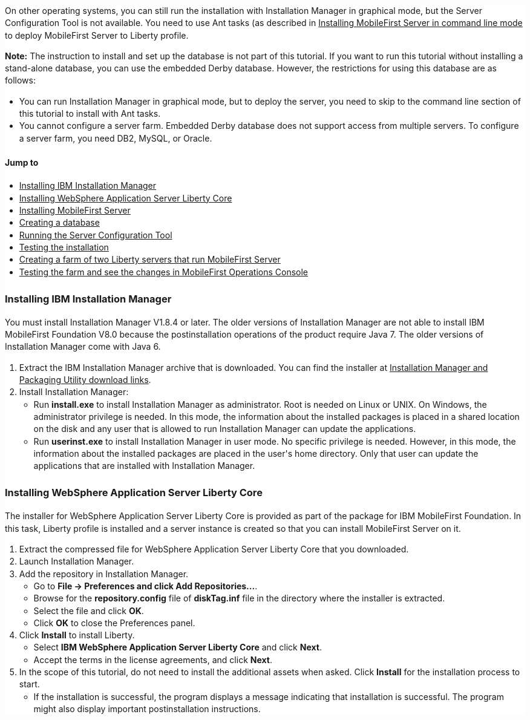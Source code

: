 On other operating systems, you can still run the installation with Installation Manager in graphical mode, but the Server Configuration Tool is not available. You need to use Ant tasks (as described in [Installing MobileFirst Server in command line mode](../command-line) to deploy MobileFirst Server to Liberty profile.

**Note:** The instruction to install and set up the database is not part of this tutorial. If you want to run this tutorial without installing a stand-alone database, you can use the embedded Derby database. However, the restrictions for using this database are as follows:

* You can run Installation Manager in graphical mode, but to deploy the server, you need to skip to the command line section of this tutorial to install with Ant tasks.
* You cannot configure a server farm. Embedded Derby database does not support access from multiple servers. To configure a server farm, you need DB2, MySQL, or Oracle.

#### Jump to

* [Installing IBM Installation Manager](#installing-ibm-installation-manager)
* [Installing WebSphere Application Server Liberty Core](#installing-websphere-application-server-liberty-core)
* [Installing MobileFirst Server](#installing-mobilefirst-server)
* [Creating a database](#creating-a-database)
* [Running the Server Configuration Tool](#running-the-server-configuration-tool)
* [Testing the installation](#testing-the-installation)
* [Creating a farm of two Liberty servers that run MobileFirst Server](#cerating-a-farm-of-two-livberty-servers-that-run-mobilefirst-server)
* [Testing the farm and see the changes in MobileFirst Operations Console](#testing-the-farm-and-see-the-changes-in-mobilefirst-operations-console)

### Installing IBM Installation Manager
You must install Installation Manager V1.8.4 or later. The older versions of Installation Manager are not able to install IBM MobileFirst Foundation V8.0 because the postinstallation operations of the product require Java 7. The older versions of Installation Manager come with Java 6.

1. Extract the IBM Installation Manager archive that is downloaded. You can find the installer at [Installation Manager and Packaging Utility download links](http://www.ibm.com/support/docview.wss?uid=swg27025142).
2. Install Installation Manager:
    * Run **install.exe** to install Installation Manager as administrator. Root is needed on Linux or UNIX. On Windows, the administrator privilege is needed. In this mode, the information about the installed packages is placed in a shared location on the disk and any user that is allowed to run Installation Manager can update the applications.
    * Run **userinst.exe** to install Installation Manager in user mode. No specific privilege is needed. However, in this mode, the information about the installed packages are placed in the user's home directory. Only that user can update the applications that are installed with Installation Manager.

### Installing WebSphere Application Server Liberty Core
The installer for WebSphere Application Server Liberty Core is provided as part of the package for IBM MobileFirst Foundation. In this task, Liberty profile is installed and a server instance is created so that you can install MobileFirst Server on it.

1. Extract the compressed file for WebSphere Application Server Liberty Core that you downloaded.
2. Launch Installation Manager.
3. Add the repository in Installation Manager.
    * Go to **File → Preferences and click Add Repositories...**.
    * Browse for the **repository.config** file of **diskTag.inf** file in the directory where the installer is extracted.
    * Select the file and click **OK**.
    * Click **OK** to close the Preferences panel.
4. Click **Install** to install Liberty.
    * Select **IBM WebSphere Application Server Liberty Core** and click **Next**.
    * Accept the terms in the license agreements, and click **Next**.
5. In the scope of this tutorial, do not need to install the additional assets when asked. Click **Install** for the installation process to start.
    * If the installation is successful, the program displays a message indicating that installation is successful. The program might also display important postinstallation instructions.